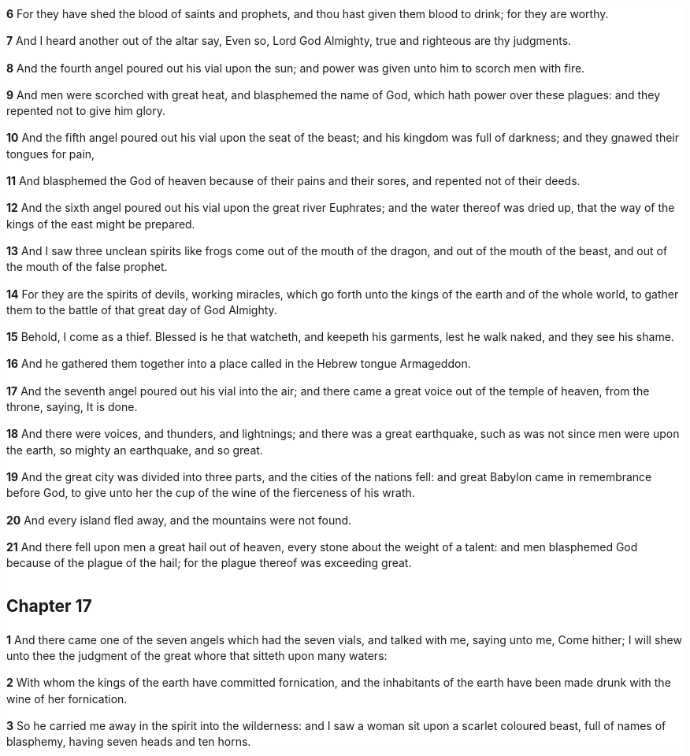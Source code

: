 **6** For they have shed the blood of saints and prophets, and thou hast given them blood to drink; for they are worthy.

**7** And I heard another out of the altar say, Even so, Lord God Almighty, true and righteous are thy judgments.

**8** And the fourth angel poured out his vial upon the sun; and power was given unto him to scorch men with fire.

**9** And men were scorched with great heat, and blasphemed the name of God, which hath power over these plagues: and they repented not to give him glory.

**10** And the fifth angel poured out his vial upon the seat of the beast; and his kingdom was full of darkness; and they gnawed their tongues for pain,

**11** And blasphemed the God of heaven because of their pains and their sores, and repented not of their deeds.

**12** And the sixth angel poured out his vial upon the great river Euphrates; and the water thereof was dried up, that the way of the kings of the east might be prepared.

**13** And I saw three unclean spirits like frogs come out of the mouth of the dragon, and out of the mouth of the beast, and out of the mouth of the false prophet.

**14** For they are the spirits of devils, working miracles, which go forth unto the kings of the earth and of the whole world, to gather them to the battle of that great day of God Almighty.

**15** Behold, I come as a thief. Blessed is he that watcheth, and keepeth his garments, lest he walk naked, and they see his shame.

**16** And he gathered them together into a place called in the Hebrew tongue Armageddon.

**17** And the seventh angel poured out his vial into the air; and there came a great voice out of the temple of heaven, from the throne, saying, It is done.

**18** And there were voices, and thunders, and lightnings; and there was a great earthquake, such as was not since men were upon the earth, so mighty an earthquake, and so great.

**19** And the great city was divided into three parts, and the cities of the nations fell: and great Babylon came in remembrance before God, to give unto her the cup of the wine of the fierceness of his wrath.

**20** And every island fled away, and the mountains were not found.

**21** And there fell upon men a great hail out of heaven, every stone about the weight of a talent: and men blasphemed God because of the plague of the hail; for the plague thereof was exceeding great.

## Chapter 17

**1** And there came one of the seven angels which had the seven vials, and talked with me, saying unto me, Come hither; I will shew unto thee the judgment of the great whore that sitteth upon many waters:

**2** With whom the kings of the earth have committed fornication, and the inhabitants of the earth have been made drunk with the wine of her fornication.

**3** So he carried me away in the spirit into the wilderness: and I saw a woman sit upon a scarlet coloured beast, full of names of blasphemy, having seven heads and ten horns.
